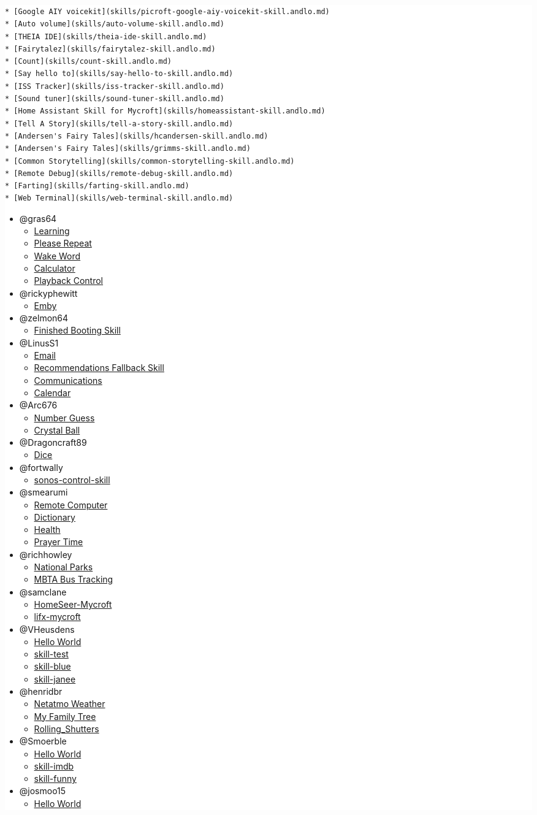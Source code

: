     * [Google AIY voicekit](skills/picroft-google-aiy-voicekit-skill.andlo.md)
    * [Auto volume](skills/auto-volume-skill.andlo.md)
    * [THEIA IDE](skills/theia-ide-skill.andlo.md)
    * [Fairytalez](skills/fairytalez-skill.andlo.md)
    * [Count](skills/count-skill.andlo.md)
    * [Say hello to](skills/say-hello-to-skill.andlo.md)
    * [ISS Tracker](skills/iss-tracker-skill.andlo.md)
    * [Sound tuner](skills/sound-tuner-skill.andlo.md)
    * [Home Assistant Skill for Mycroft](skills/homeassistant-skill.andlo.md)
    * [Tell A Story](skills/tell-a-story-skill.andlo.md)
    * [Andersen's Fairy Tales](skills/hcandersen-skill.andlo.md)
    * [Andersen's Fairy Tales](skills/grimms-skill.andlo.md)
    * [Common Storytelling](skills/common-storytelling-skill.andlo.md)
    * [Remote Debug](skills/remote-debug-skill.andlo.md)
    * [Farting](skills/farting-skill.andlo.md)
    * [Web Terminal](skills/web-terminal-skill.andlo.md)
  * @gras64  
    * [Learning](skills/learning-skill.gras64.md)
    * [Please Repeat](skills/pleace-repeat.gras64.md)
    * [Wake Word](skills/wake-word-skill.gras64.md)
    * [Calculator](skills/calculator.gras64.md)
    * [Playback Control](skills/mycroft-navigaton-control.gras64.md)
  * @rickyphewitt  
    * [Emby](skills/emby-skill.rickyphewitt.md)
  * @zelmon64  
    * [Finished Booting Skill](skills/skill-finished-booting.zelmon64.md)
  * @LinusS1  
    * [Email](skills/email-skill.LinusS1.md)
    * [Recommendations Fallback Skill](skills/fallback-recommendations-skill.LinusS1.md)
    * [Communications](skills/communications-skill.LinusS1.md)
    * [Calendar](skills/calendar-skill.LinusS1.md)
  * @Arc676  
    * [Number Guess](skills/Number-Guess-Mycroft-Skill.Arc676.md)
    * [Crystal Ball](skills/Crystal-Ball-Mycroft-Skill.Arc676.md)
  * @Dragoncraft89  
    * [Dice](skills/dice-skill.Dragoncraft89.md)
  * @fortwally  
    * [sonos-control-skill](skills/sonos-control-skill.fortwally.md)
  * @smearumi  
    * [Remote Computer](skills/mycroft-remote-computer.smearumi.md)
    * [Dictionary](skills/mycroft-dictionary.smearumi.md)
    * [Health](skills/mycroft-health.smearumi.md)
    * [Prayer Time](skills/mycroft-prayer-time.smearumi.md)
  * @richhowley  
    * [National Parks](skills/national-parks-skill.richhowley.md)
    * [MBTA Bus Tracking](skills/mbta-bus-tracking-skill.richhowley.md)
  * @samclane  
    * [HomeSeer-Mycroft](skills/homeseer-mycroft.samclane.md)
    * [lifx-mycroft](skills/lifx-mycroft.samclane.md)
  * @VHeusdens  
    * [Hello World](skills/skill-red.VHeusdens.md)
    * [skill-test](skills/skill-test.VHeusdens.md)
    * [skill-blue](skills/skill-blue.VHeusdens.md)
    * [skill-janee](skills/skill-janee.VHeusdens.md)
  * @henridbr  
    * [Netatmo Weather](skills/Netatmo-Weather.henridbr.md)
    * [ My Family Tree](skills/My_Family_Tree.henridbr.md)
    * [Rolling_Shutters](skills/Rolling_Shutters.henridbr.md)
  * @Smoerble  
    * [Hello World](skills/skill-hello-earth.Smoerble.md)
    * [skill-imdb](skills/skill-imdb.Smoerble.md)
    * [skill-funny](skills/skill-funny.Smoerble.md)
  * @josmoo15  
    * [Hello World](skills/skill-mcp-status.josmoo15.md)